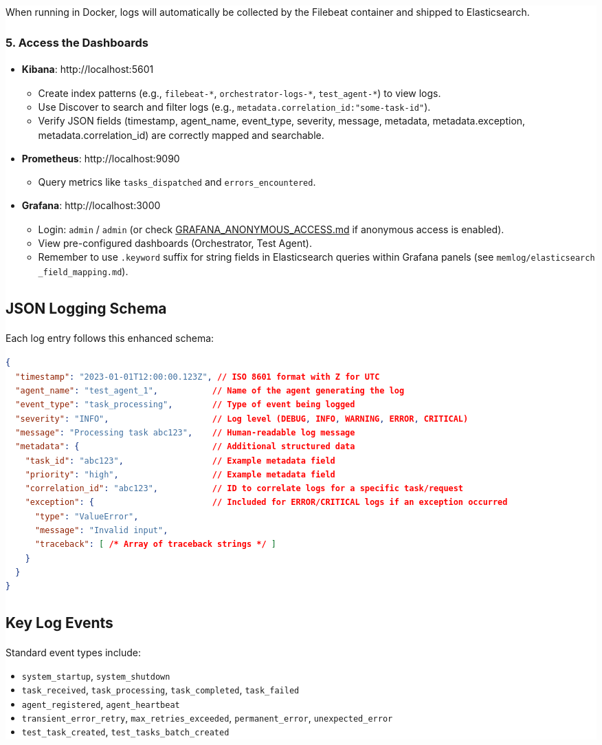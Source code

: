 When running in Docker, logs will automatically be collected by the Filebeat container and shipped to Elasticsearch.

### 5. Access the Dashboards

-   **Kibana**: http://localhost:5601
    -   Create index patterns (e.g., `filebeat-*`, `orchestrator-logs-*`, `test_agent-*`) to view logs.
    -   Use Discover to search and filter logs (e.g., `metadata.correlation_id:"some-task-id"`).
    -   Verify JSON fields (timestamp, agent_name, event_type, severity, message, metadata, metadata.exception, metadata.correlation_id) are correctly mapped and searchable.

-   **Prometheus**: http://localhost:9090
    -   Query metrics like `tasks_dispatched` and `errors_encountered`.

-   **Grafana**: http://localhost:3000
    -   Login: `admin` / `admin` (or check [GRAFANA_ANONYMOUS_ACCESS.md](GRAFANA_ANONYMOUS_ACCESS.md) if anonymous access is enabled).
    -   View pre-configured dashboards (Orchestrator, Test Agent).
    -   Remember to use `.keyword` suffix for string fields in Elasticsearch queries within Grafana panels (see `memlog/elasticsearch_field_mapping.md`).

## JSON Logging Schema

Each log entry follows this enhanced schema:

```json
{
  "timestamp": "2023-01-01T12:00:00.123Z", // ISO 8601 format with Z for UTC
  "agent_name": "test_agent_1",           // Name of the agent generating the log
  "event_type": "task_processing",        // Type of event being logged
  "severity": "INFO",                     // Log level (DEBUG, INFO, WARNING, ERROR, CRITICAL)
  "message": "Processing task abc123",    // Human-readable log message
  "metadata": {                           // Additional structured data
    "task_id": "abc123",                  // Example metadata field
    "priority": "high",                   // Example metadata field
    "correlation_id": "abc123",           // ID to correlate logs for a specific task/request
    "exception": {                        // Included for ERROR/CRITICAL logs if an exception occurred
      "type": "ValueError",
      "message": "Invalid input",
      "traceback": [ /* Array of traceback strings */ ]
    }
  }
}
```

## Key Log Events

Standard event types include:
-   `system_startup`, `system_shutdown`
-   `task_received`, `task_processing`, `task_completed`, `task_failed`
-   `agent_registered`, `agent_heartbeat`
-   `transient_error_retry`, `max_retries_exceeded`, `permanent_error`, `unexpected_error`
-   `test_task_created`, `test_tasks_batch_created`
